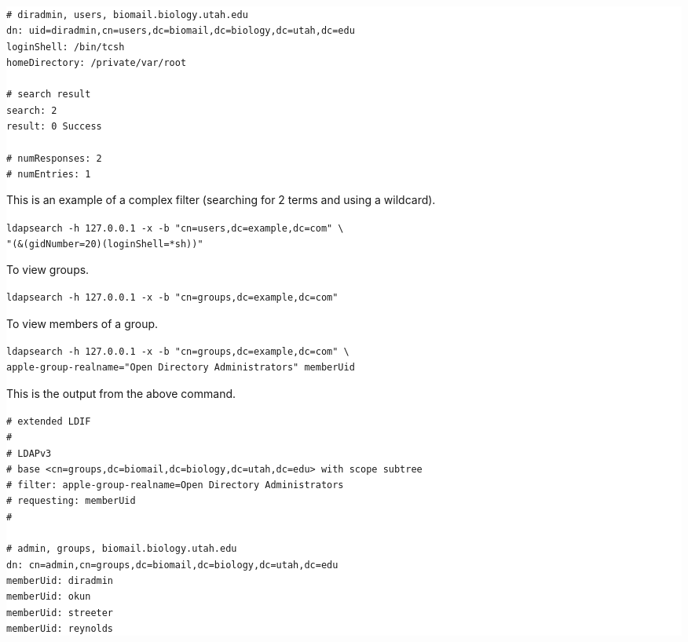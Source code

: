     # diradmin, users, biomail.biology.utah.edu
    dn: uid=diradmin,cn=users,dc=biomail,dc=biology,dc=utah,dc=edu
    loginShell: /bin/tcsh
    homeDirectory: /private/var/root

    # search result
    search: 2
    result: 0 Success

    # numResponses: 2
    # numEntries: 1

This is an example of a complex filter (searching for 2 terms and using a wildcard).

    ldapsearch -h 127.0.0.1 -x -b "cn=users,dc=example,dc=com" \
    "(&(gidNumber=20)(loginShell=*sh))"

To view groups.

    ldapsearch -h 127.0.0.1 -x -b "cn=groups,dc=example,dc=com"

To view members of a group.

    ldapsearch -h 127.0.0.1 -x -b "cn=groups,dc=example,dc=com" \
    apple-group-realname="Open Directory Administrators" memberUid



This is the output from the above command.

    # extended LDIF
    #
    # LDAPv3
    # base <cn=groups,dc=biomail,dc=biology,dc=utah,dc=edu> with scope subtree
    # filter: apple-group-realname=Open Directory Administrators
    # requesting: memberUid
    #

    # admin, groups, biomail.biology.utah.edu
    dn: cn=admin,cn=groups,dc=biomail,dc=biology,dc=utah,dc=edu
    memberUid: diradmin
    memberUid: okun
    memberUid: streeter
    memberUid: reynolds
